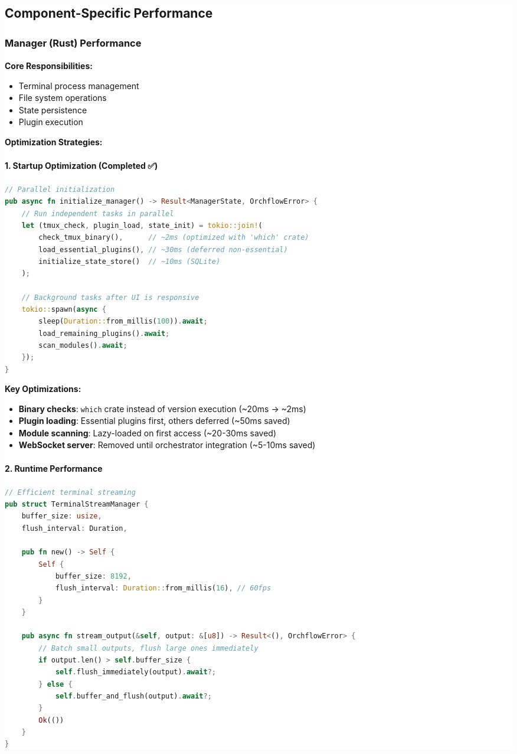 ## Component-Specific Performance

### Manager (Rust) Performance

**Core Responsibilities:**
- Terminal process management
- File system operations
- State persistence
- Plugin execution

**Optimization Strategies:**

#### 1. Startup Optimization (Completed ✅)
```rust
// Parallel initialization
pub async fn initialize_manager() -> Result<ManagerState, OrchflowError> {
    // Run independent tasks in parallel
    let (tmux_check, plugin_load, state_init) = tokio::join!(
        check_tmux_binary(),      // ~2ms (optimized with 'which' crate)
        load_essential_plugins(), // ~30ms (deferred non-essential)
        initialize_state_store()  // ~10ms (SQLite)
    );
    
    // Background tasks after UI is responsive
    tokio::spawn(async {
        sleep(Duration::from_millis(100)).await;
        load_remaining_plugins().await;
        scan_modules().await;
    });
}
```

**Key Optimizations:**
- **Binary checks**: `which` crate instead of version execution (~20ms → ~2ms)
- **Plugin loading**: Essential plugins first, others deferred (~50ms saved)
- **Module scanning**: Lazy-loaded on first access (~20-30ms saved)
- **WebSocket server**: Removed until orchestrator integration (~5-10ms saved)

#### 2. Runtime Performance
```rust
// Efficient terminal streaming
pub struct TerminalStreamManager {
    buffer_size: usize,
    flush_interval: Duration,
    
    pub fn new() -> Self {
        Self {
            buffer_size: 8192,
            flush_interval: Duration::from_millis(16), // 60fps
        }
    }
    
    pub async fn stream_output(&self, output: &[u8]) -> Result<(), OrchflowError> {
        // Batch small outputs, flush large ones immediately
        if output.len() > self.buffer_size {
            self.flush_immediately(output).await?;
        } else {
            self.buffer_and_flush(output).await?;
        }
        Ok(())
    }
}
```
